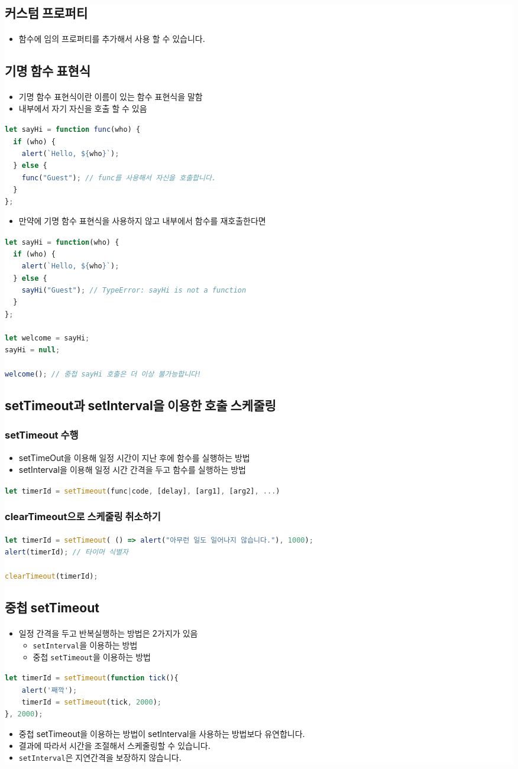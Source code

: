 ```js
```
## 커스텀 프로퍼티
* 함수에 임의 프로퍼티를 추가해서 사용 할 수 있습니다. 

## 기명 함수 표현식 
* 기명 함수 표현식이란 이름이 있는 함수 표현식을 말함
* 내부에서 자기 자신을 호출 할 수 있음
```js
let sayHi = function func(who) {
  if (who) {
    alert(`Hello, ${who}`);
  } else {
    func("Guest"); // func를 사용해서 자신을 호출합니다.
  }
};
```
* 만약에 기명 함수 표현식을 사용하지 않고 내부에서 함수를 재호출한다면
```js
let sayHi = function(who) {
  if (who) {
    alert(`Hello, ${who}`);
  } else {
    sayHi("Guest"); // TypeError: sayHi is not a function
  }
};

let welcome = sayHi;
sayHi = null;

welcome(); // 중첩 sayHi 호출은 더 이상 불가능합니다!
```

## setTimeout과 setInterval을 이용한 호출 스케줄링
### setTimeout 수행
* setTimeOut을 이용해 일정 시간이 지난 후에 함수를 실행하는 방법
* setInterval을 이용해 일정 시간 간격을 두고 함수를 실행하는 방법
```js
let timerId = setTimeout(func|code, [delay], [arg1], [arg2], ...)
```
### clearTimeout으로 스케줄링 취소하기 
```js
let timerId = setTimeout( () => alert("아무런 일도 일어나지 않습니다."), 1000);
alert(timerId); // 타이머 식별자

clearTimeout(timerId);
```

## 중첩 setTimeout
* 일정 간격을 두고 반복실행하는 방법은 2가지가 있음
  * `setInterval`을 이용하는 방법
  * 중첩 `setTimeout`을 이용하는 방법
```js
let timerId = setTimeout(function tick(){
    alert('째깍');
    timerId = setTimeout(tick, 2000);
}, 2000);
```
* 중첩 setTimeout을 이용하는 방법이 setInterval을 사용하는 방법보다 유연합니다. 
* 결과에 따라서 시간을 조절해서 스케줄링할 수 있습니다. 
* `setInterval`은 지연간격을 보장하지 않습니다. 